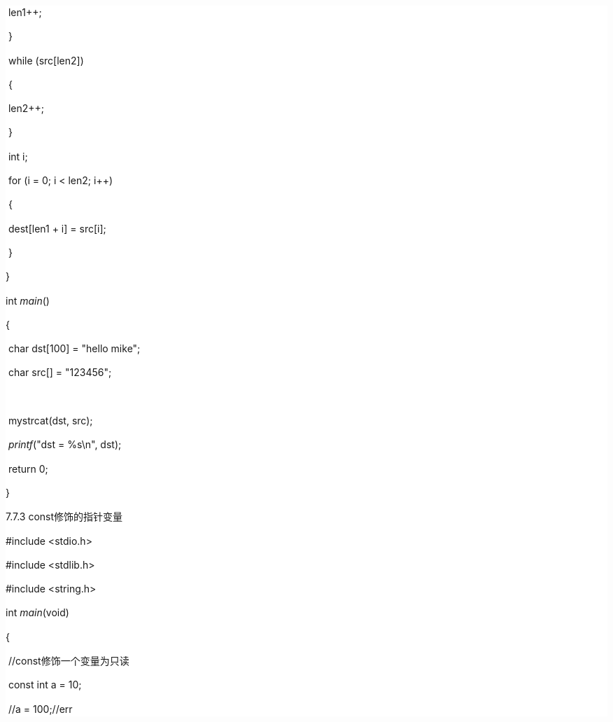 ​              len1++;

​       }

​       while (src[len2])

​       {

​              len2++;

​       }

 

​       int i;

​       for (i = 0; i < len2; i++)

​       {

​              dest[len1 + i] = src[i];

​       }

}

 

int *main*()

{

​       char dst[100] = "hello mike";

​       char src[] = "123456";

​       

​       mystrcat(dst, src);

​       *printf*("dst = %s\n", dst);

 

​       return 0;

}

 

7.7.3 const修饰的指针变量

\#include <stdio.h>

\#include <stdlib.h>

\#include <string.h>

 

int *main*(void)

{

​       //const修饰一个变量为只读

​       const int a = 10;

​       //a = 100;//err

